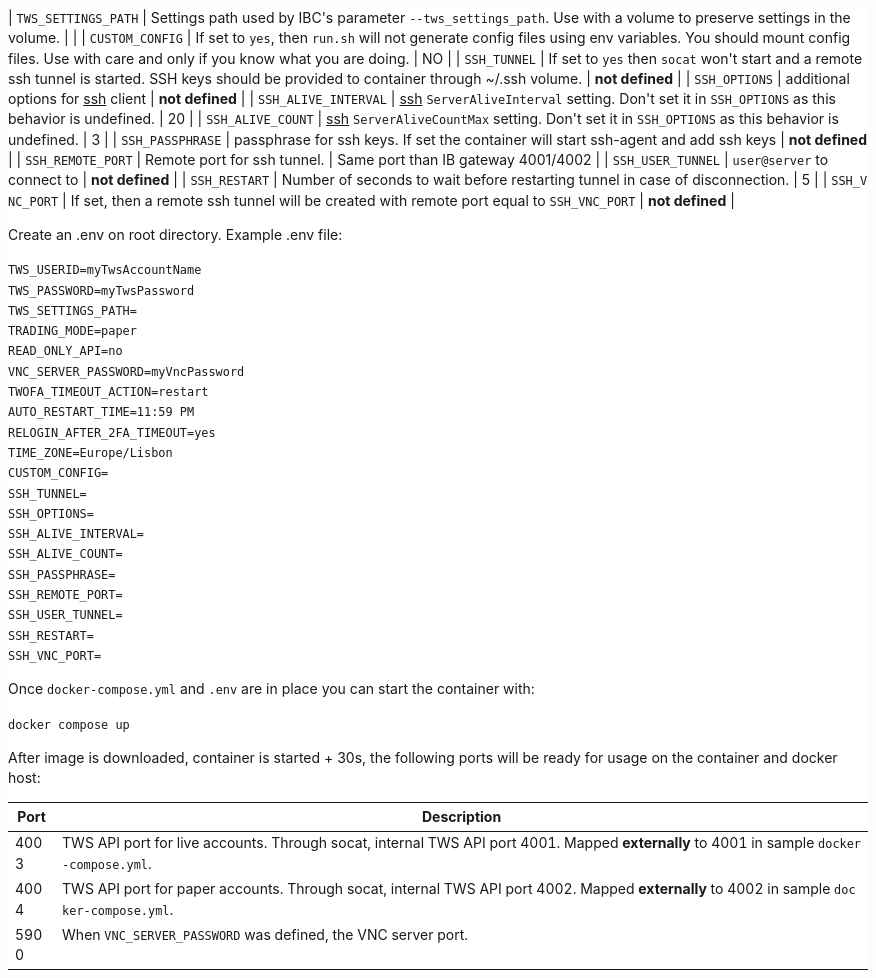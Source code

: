 | `TWS_SETTINGS_PATH` | Settings path used by IBC's parameter `--tws_settings_path`. Use with a volume to preserve settings in the volume. |  |
| `CUSTOM_CONFIG` | If set to `yes`, then `run.sh` will not generate config files using env variables. You should mount config files. Use with care and only if you know what you are doing. | NO |
| `SSH_TUNNEL` | If set to `yes` then `socat` won't start and a remote ssh tunnel is started. SSH keys should be provided to container through ~/.ssh volume. | **not defined** |
| `SSH_OPTIONS` | additional options for [ssh](https://manpages.ubuntu.com/manpages/jammy/en/man1/ssh.1.html) client | **not defined** |
| `SSH_ALIVE_INTERVAL` | [ssh](https://manpages.ubuntu.com/manpages/jammy/en/man1/ssh.1.html) `ServerAliveInterval` setting. Don't set it in `SSH_OPTIONS` as this behavior is undefined. | 20 |
| `SSH_ALIVE_COUNT` | [ssh](https://manpages.ubuntu.com/manpages/jammy/en/man1/ssh.1.html) `ServerAliveCountMax` setting. Don't set it in `SSH_OPTIONS` as this behavior is undefined. | 3 |
| `SSH_PASSPHRASE` | passphrase for ssh keys. If set the container will start ssh-agent and add ssh keys | **not defined** |
| `SSH_REMOTE_PORT` | Remote port for ssh tunnel. | Same port than IB gateway 4001/4002 |
| `SSH_USER_TUNNEL` | `user@server` to connect to | **not defined** |
| `SSH_RESTART` | Number of seconds to wait before restarting tunnel in case of disconnection. | 5 |
| `SSH_VNC_PORT` | If set, then a remote ssh tunnel will be created with remote port equal to `SSH_VNC_PORT` | **not defined** |

Create an .env on root directory. Example .env file:

```text
TWS_USERID=myTwsAccountName
TWS_PASSWORD=myTwsPassword
TWS_SETTINGS_PATH=
TRADING_MODE=paper
READ_ONLY_API=no
VNC_SERVER_PASSWORD=myVncPassword
TWOFA_TIMEOUT_ACTION=restart
AUTO_RESTART_TIME=11:59 PM
RELOGIN_AFTER_2FA_TIMEOUT=yes
TIME_ZONE=Europe/Lisbon
CUSTOM_CONFIG=
SSH_TUNNEL=
SSH_OPTIONS=
SSH_ALIVE_INTERVAL=
SSH_ALIVE_COUNT=
SSH_PASSPHRASE=
SSH_REMOTE_PORT=
SSH_USER_TUNNEL=
SSH_RESTART=
SSH_VNC_PORT=
```

Once `docker-compose.yml` and `.env` are in place you can start the container with:

```bash
docker compose up
```

After image is downloaded, container is started + 30s, the following ports will be ready for usage on the container and docker host:

| Port | Description            |
| ---- | ---------------------------------- |
| 4003 | TWS API port for live accounts. Through socat, internal TWS API port 4001. Mapped **externally** to 4001 in sample `docker-compose.yml`. |
| 4004 | TWS API port for paper accounts. Through socat, internal TWS API port 4002. Mapped **externally** to 4002 in sample `docker-compose.yml`. |
| 5900 | When `VNC_SERVER_PASSWORD` was defined, the VNC server port. |
